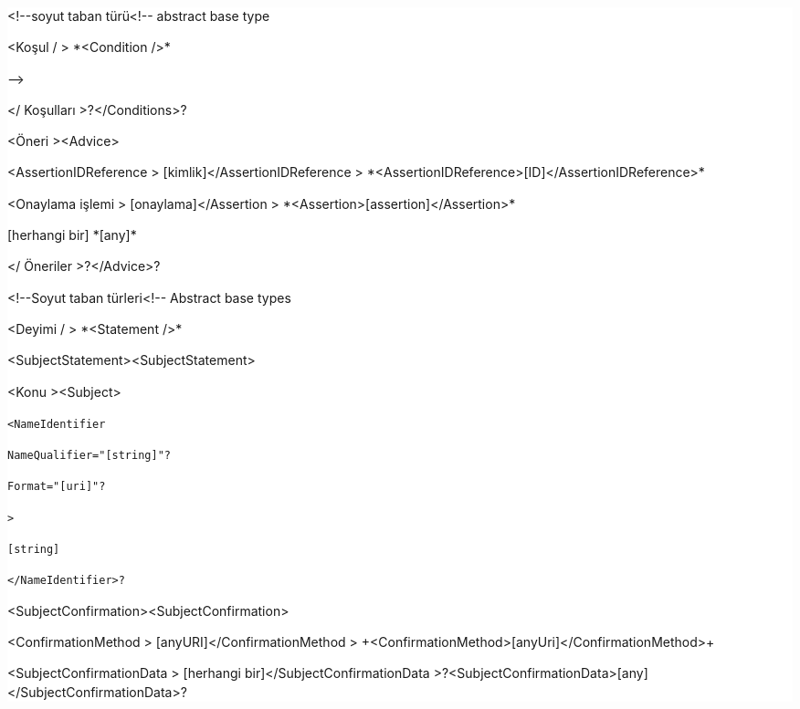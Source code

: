  <span data-ttu-id="178c0-257"><\!--soyut taban türü</span><span class="sxs-lookup"><span data-stu-id="178c0-257"><\!-- abstract base type</span></span>  
  
 <span data-ttu-id="178c0-258">\<Koşul / > \*</span><span class="sxs-lookup"><span data-stu-id="178c0-258">\<Condition />\*</span></span>  
  
 -->  
  
 <span data-ttu-id="178c0-259">\</ Koşulları >?</span><span class="sxs-lookup"><span data-stu-id="178c0-259">\</Conditions>?</span></span>  
  
 <span data-ttu-id="178c0-260">\<Öneri ></span><span class="sxs-lookup"><span data-stu-id="178c0-260">\<Advice></span></span>  
  
 <span data-ttu-id="178c0-261">\<AssertionIDReference > [kimlik]\</AssertionIDReference > \*</span><span class="sxs-lookup"><span data-stu-id="178c0-261">\<AssertionIDReference>[ID]\</AssertionIDReference>\*</span></span>  
  
 <span data-ttu-id="178c0-262">\<Onaylama işlemi > [onaylama]\</Assertion > \*</span><span class="sxs-lookup"><span data-stu-id="178c0-262">\<Assertion>[assertion]\</Assertion>\*</span></span>  
  
 <span data-ttu-id="178c0-263">[herhangi bir] \*</span><span class="sxs-lookup"><span data-stu-id="178c0-263">[any]\*</span></span>  
  
 <span data-ttu-id="178c0-264">\</ Öneriler >?</span><span class="sxs-lookup"><span data-stu-id="178c0-264">\</Advice>?</span></span>  
  
 <span data-ttu-id="178c0-265"><\!--Soyut taban türleri</span><span class="sxs-lookup"><span data-stu-id="178c0-265"><\!-- Abstract base types</span></span>  
  
 <span data-ttu-id="178c0-266">\<Deyimi / > \*</span><span class="sxs-lookup"><span data-stu-id="178c0-266">\<Statement />\*</span></span>  
  
 <span data-ttu-id="178c0-267">\<SubjectStatement></span><span class="sxs-lookup"><span data-stu-id="178c0-267">\<SubjectStatement></span></span>  
  
 <span data-ttu-id="178c0-268">\<Konu ></span><span class="sxs-lookup"><span data-stu-id="178c0-268">\<Subject></span></span>  
  
 `<NameIdentifier`  
  
 `NameQualifier="[string]"?`  
  
 `Format="[uri]"?`  
  
 `>`  
  
 `[string]`  
  
 `</NameIdentifier>?`  
  
 <span data-ttu-id="178c0-269">\<SubjectConfirmation></span><span class="sxs-lookup"><span data-stu-id="178c0-269">\<SubjectConfirmation></span></span>  
  
 <span data-ttu-id="178c0-270">\<ConfirmationMethod > [anyURI]\</ConfirmationMethod > +</span><span class="sxs-lookup"><span data-stu-id="178c0-270">\<ConfirmationMethod>[anyUri]\</ConfirmationMethod>+</span></span>  
  
 <span data-ttu-id="178c0-271">\<SubjectConfirmationData > [herhangi bir]\</SubjectConfirmationData >?</span><span class="sxs-lookup"><span data-stu-id="178c0-271">\<SubjectConfirmationData>[any]\</SubjectConfirmationData>?</span></span>  
  